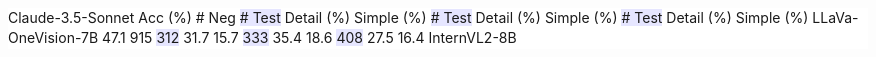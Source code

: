 <th class="ltx_td ltx_align_center ltx_th ltx_th_column ltx_border_tt" colspan="3" id="S4.T2.3.1.1.1.6" style="padding-left:3.4pt;padding-right:3.4pt;">Claude-3.5-Sonnet</th>
</tr>
<tr class="ltx_tr" id="S4.T2.3.1.2.2">
<th class="ltx_td ltx_align_center ltx_th ltx_th_column" id="S4.T2.3.1.2.2.1" style="padding-left:3.4pt;padding-right:3.4pt;">Acc (%)</th>
<th class="ltx_td ltx_align_center ltx_th ltx_th_column ltx_border_r" id="S4.T2.3.1.2.2.2" style="padding-left:3.4pt;padding-right:3.4pt;"># Neg</th>
<th class="ltx_td ltx_align_center ltx_th ltx_th_column ltx_border_r ltx_border_t" id="S4.T2.3.1.2.2.3" style="background-color:#E6E6FF;padding-left:3.4pt;padding-right:3.4pt;"><span class="ltx_text" id="S4.T2.3.1.2.2.3.1" style="background-color:#E6E6FF;"># Test</span></th>
<th class="ltx_td ltx_align_center ltx_th ltx_th_column ltx_border_t" id="S4.T2.3.1.2.2.4" style="padding-left:3.4pt;padding-right:3.4pt;">Detail (%)</th>
<th class="ltx_td ltx_align_center ltx_th ltx_th_column ltx_border_r ltx_border_t" id="S4.T2.3.1.2.2.5" style="padding-left:3.4pt;padding-right:3.4pt;">Simple (%)</th>
<th class="ltx_td ltx_align_center ltx_th ltx_th_column ltx_border_r ltx_border_t" id="S4.T2.3.1.2.2.6" style="background-color:#E6E6FF;padding-left:3.4pt;padding-right:3.4pt;"><span class="ltx_text" id="S4.T2.3.1.2.2.6.1" style="background-color:#E6E6FF;"># Test</span></th>
<th class="ltx_td ltx_align_center ltx_th ltx_th_column ltx_border_t" id="S4.T2.3.1.2.2.7" style="padding-left:3.4pt;padding-right:3.4pt;">Detail (%)</th>
<th class="ltx_td ltx_align_center ltx_th ltx_th_column ltx_border_r ltx_border_t" id="S4.T2.3.1.2.2.8" style="padding-left:3.4pt;padding-right:3.4pt;">Simple (%)</th>
<th class="ltx_td ltx_align_center ltx_th ltx_th_column ltx_border_r ltx_border_t" id="S4.T2.3.1.2.2.9" style="background-color:#E6E6FF;padding-left:3.4pt;padding-right:3.4pt;"><span class="ltx_text" id="S4.T2.3.1.2.2.9.1" style="background-color:#E6E6FF;"># Test</span></th>
<th class="ltx_td ltx_align_center ltx_th ltx_th_column ltx_border_t" id="S4.T2.3.1.2.2.10" style="padding-left:3.4pt;padding-right:3.4pt;">Detail (%)</th>
<th class="ltx_td ltx_align_center ltx_th ltx_th_column ltx_border_t" id="S4.T2.3.1.2.2.11" style="padding-left:3.4pt;padding-right:3.4pt;">Simple (%)</th>
</tr>
</thead>
<tbody class="ltx_tbody">
<tr class="ltx_tr" id="S4.T2.3.1.3.1">
<td class="ltx_td ltx_align_left ltx_border_t" id="S4.T2.3.1.3.1.1" style="padding-left:3.4pt;padding-right:3.4pt;">LLaVa-OneVision-7B</td>
<td class="ltx_td ltx_align_center ltx_border_t" id="S4.T2.3.1.3.1.2" style="padding-left:3.4pt;padding-right:3.4pt;">47.1</td>
<td class="ltx_td ltx_align_center ltx_border_r ltx_border_t" id="S4.T2.3.1.3.1.3" style="padding-left:3.4pt;padding-right:3.4pt;">915</td>
<td class="ltx_td ltx_align_center ltx_border_r ltx_border_t" id="S4.T2.3.1.3.1.4" style="background-color:#E6E6FF;padding-left:3.4pt;padding-right:3.4pt;"><span class="ltx_text" id="S4.T2.3.1.3.1.4.1" style="background-color:#E6E6FF;">312</span></td>
<td class="ltx_td ltx_align_center ltx_border_t" id="S4.T2.3.1.3.1.5" style="padding-left:3.4pt;padding-right:3.4pt;">31.7</td>
<td class="ltx_td ltx_align_center ltx_border_r ltx_border_t" id="S4.T2.3.1.3.1.6" style="padding-left:3.4pt;padding-right:3.4pt;">15.7</td>
<td class="ltx_td ltx_align_center ltx_border_r ltx_border_t" id="S4.T2.3.1.3.1.7" style="background-color:#E6E6FF;padding-left:3.4pt;padding-right:3.4pt;"><span class="ltx_text" id="S4.T2.3.1.3.1.7.1" style="background-color:#E6E6FF;">333</span></td>
<td class="ltx_td ltx_align_center ltx_border_t" id="S4.T2.3.1.3.1.8" style="padding-left:3.4pt;padding-right:3.4pt;">35.4</td>
<td class="ltx_td ltx_align_center ltx_border_r ltx_border_t" id="S4.T2.3.1.3.1.9" style="padding-left:3.4pt;padding-right:3.4pt;">18.6</td>
<td class="ltx_td ltx_align_center ltx_border_r ltx_border_t" id="S4.T2.3.1.3.1.10" style="background-color:#E6E6FF;padding-left:3.4pt;padding-right:3.4pt;"><span class="ltx_text" id="S4.T2.3.1.3.1.10.1" style="background-color:#E6E6FF;">408</span></td>
<td class="ltx_td ltx_align_center ltx_border_t" id="S4.T2.3.1.3.1.11" style="padding-left:3.4pt;padding-right:3.4pt;">27.5</td>
<td class="ltx_td ltx_align_center ltx_border_t" id="S4.T2.3.1.3.1.12" style="padding-left:3.4pt;padding-right:3.4pt;">16.4</td>
</tr>
<tr class="ltx_tr" id="S4.T2.3.1.4.2">
<td class="ltx_td ltx_align_left" id="S4.T2.3.1.4.2.1" style="padding-left:3.4pt;padding-right:3.4pt;">InternVL2-8B</td>